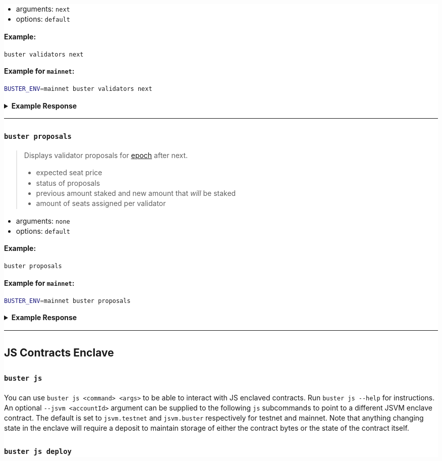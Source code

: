 -   arguments: `next`
-   options: `default`

**Example:**

```bash
buster validators next
```

**Example for `mainnet`:**

```bash
BUSTER_ENV=mainnet buster validators next
```

<details><summary><strong>Example Response</strong></summary></details>

---

### `buster proposals`

> Displays validator proposals for [epoch](http://docs.near.org/docs/concepts/epoch) after next.
>
> -   expected seat price
> -   status of proposals
> -   previous amount staked and new amount that _will_ be staked
> -   amount of seats assigned per validator

-   arguments: `none`
-   options: `default`

**Example:**

```bash
buster proposals
```

**Example for `mainnet`:**

```bash
BUSTER_ENV=mainnet buster proposals
```

<details><summary><strong>Example Response</strong></summary></details>

---

## JS Contracts Enclave

### `buster js`
You can use `buster js <command> <args>` to be able to interact with JS enclaved contracts. Run `buster js --help` for instructions. An optional `--jsvm <accountId>` argument can be supplied to the following `js` subcommands to point to a different JSVM enclave contract. The default is set to `jsvm.testnet` and `jsvm.buster` respectively for testnet and mainnet. Note that anything changing state in the enclave will require a deposit to maintain storage of either the contract bytes or the state of the contract itself.

### `buster js deploy`
